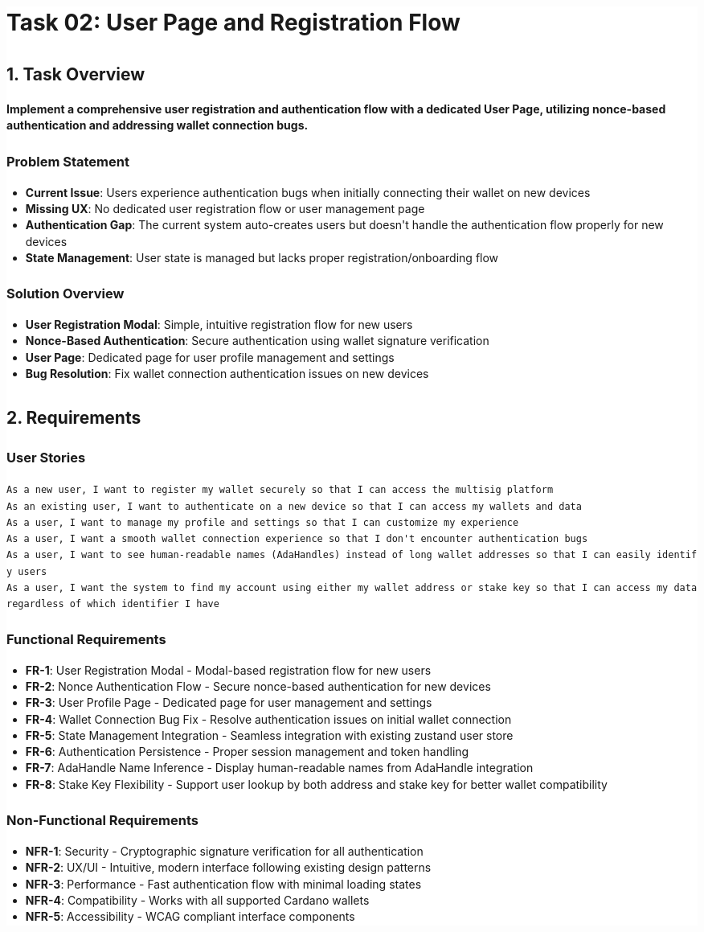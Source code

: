 # Task 02: User Page and Registration Flow

## 1. Task Overview
**Implement a comprehensive user registration and authentication flow with a dedicated User Page, utilizing nonce-based authentication and addressing wallet connection bugs.**

### Problem Statement
- **Current Issue**: Users experience authentication bugs when initially connecting their wallet on new devices
- **Missing UX**: No dedicated user registration flow or user management page
- **Authentication Gap**: The current system auto-creates users but doesn't handle the authentication flow properly for new devices
- **State Management**: User state is managed but lacks proper registration/onboarding flow

### Solution Overview
- **User Registration Modal**: Simple, intuitive registration flow for new users
- **Nonce-Based Authentication**: Secure authentication using wallet signature verification
- **User Page**: Dedicated page for user profile management and settings
- **Bug Resolution**: Fix wallet connection authentication issues on new devices

## 2. Requirements

### User Stories
```
As a new user, I want to register my wallet securely so that I can access the multisig platform
As an existing user, I want to authenticate on a new device so that I can access my wallets and data
As a user, I want to manage my profile and settings so that I can customize my experience
As a user, I want a smooth wallet connection experience so that I don't encounter authentication bugs
As a user, I want to see human-readable names (AdaHandles) instead of long wallet addresses so that I can easily identify users
As a user, I want the system to find my account using either my wallet address or stake key so that I can access my data regardless of which identifier I have
```

### Functional Requirements
- **FR-1**: User Registration Modal - Modal-based registration flow for new users
- **FR-2**: Nonce Authentication Flow - Secure nonce-based authentication for new devices
- **FR-3**: User Profile Page - Dedicated page for user management and settings
- **FR-4**: Wallet Connection Bug Fix - Resolve authentication issues on initial wallet connection
- **FR-5**: State Management Integration - Seamless integration with existing zustand user store
- **FR-6**: Authentication Persistence - Proper session management and token handling
- **FR-7**: AdaHandle Name Inference - Display human-readable names from AdaHandle integration
- **FR-8**: Stake Key Flexibility - Support user lookup by both address and stake key for better wallet compatibility

### Non-Functional Requirements
- **NFR-1**: Security - Cryptographic signature verification for all authentication
- **NFR-2**: UX/UI - Intuitive, modern interface following existing design patterns
- **NFR-3**: Performance - Fast authentication flow with minimal loading states
- **NFR-4**: Compatibility - Works with all supported Cardano wallets
- **NFR-5**: Accessibility - WCAG compliant interface components
